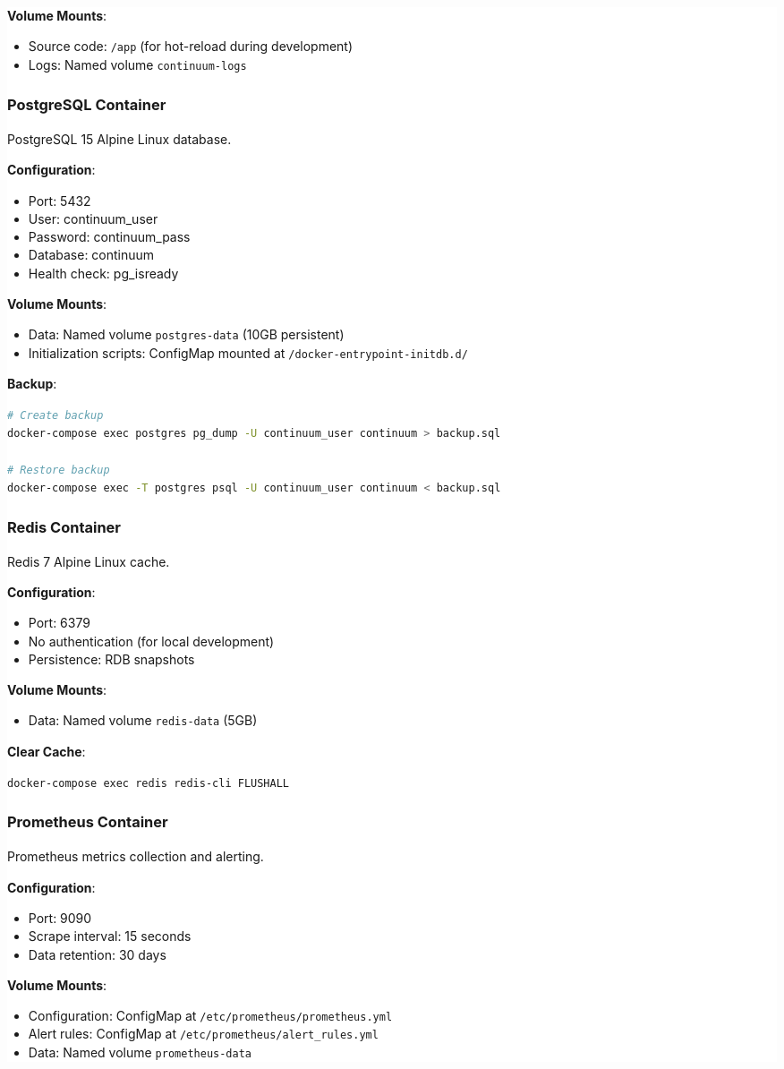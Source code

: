 **Volume Mounts**:
- Source code: `/app` (for hot-reload during development)
- Logs: Named volume `continuum-logs`

### PostgreSQL Container

PostgreSQL 15 Alpine Linux database.

**Configuration**:
- Port: 5432
- User: continuum_user
- Password: continuum_pass
- Database: continuum
- Health check: pg_isready

**Volume Mounts**:
- Data: Named volume `postgres-data` (10GB persistent)
- Initialization scripts: ConfigMap mounted at `/docker-entrypoint-initdb.d/`

**Backup**:
```bash
# Create backup
docker-compose exec postgres pg_dump -U continuum_user continuum > backup.sql

# Restore backup
docker-compose exec -T postgres psql -U continuum_user continuum < backup.sql
```

### Redis Container

Redis 7 Alpine Linux cache.

**Configuration**:
- Port: 6379
- No authentication (for local development)
- Persistence: RDB snapshots

**Volume Mounts**:
- Data: Named volume `redis-data` (5GB)

**Clear Cache**:
```bash
docker-compose exec redis redis-cli FLUSHALL
```

### Prometheus Container

Prometheus metrics collection and alerting.

**Configuration**:
- Port: 9090
- Scrape interval: 15 seconds
- Data retention: 30 days

**Volume Mounts**:
- Configuration: ConfigMap at `/etc/prometheus/prometheus.yml`
- Alert rules: ConfigMap at `/etc/prometheus/alert_rules.yml`
- Data: Named volume `prometheus-data`
